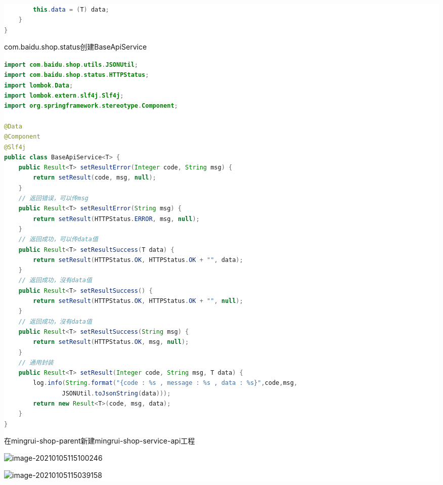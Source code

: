 ```java
        this.data = (T) data;
    }
}
```

com.baidu.shop.status创建BaseApiService

```java
import com.baidu.shop.utils.JSONUtil;
import com.baidu.shop.status.HTTPStatus;
import lombok.Data;
import lombok.extern.slf4j.Slf4j;
import org.springframework.stereotype.Component;

@Data
@Component
@Slf4j
public class BaseApiService<T> {
    public Result<T> setResultError(Integer code, String msg) {
        return setResult(code, msg, null);
    }
    // 返回错误，可以传msg
    public Result<T> setResultError(String msg) {
        return setResult(HTTPStatus.ERROR, msg, null);
    }
    // 返回成功，可以传data值
    public Result<T> setResultSuccess(T data) {
        return setResult(HTTPStatus.OK, HTTPStatus.OK + "", data);
    }
    // 返回成功，沒有data值
    public Result<T> setResultSuccess() {
        return setResult(HTTPStatus.OK, HTTPStatus.OK + "", null);
    }
    // 返回成功，沒有data值
    public Result<T> setResultSuccess(String msg) {
        return setResult(HTTPStatus.OK, msg, null);
    }
    // 通用封装
    public Result<T> setResult(Integer code, String msg, T data) {
        log.info(String.format("{code : %s , message : %s , data : %s}",code,msg,
                JSONUtil.toJsonString(data)));
        return new Result<T>(code, msg, data);
    }
}
```

在mingrui-shop-parent新建mingrui-shop-service-api工程

![image-20210105115100246](C:\Users\Administrator\AppData\Roaming\Typora\typora-user-images\image-20210105115100246.png)

![image-20210105115039158](C:\Users\Administrator\AppData\Roaming\Typora\typora-user-images\image-20210105115039158.png)
